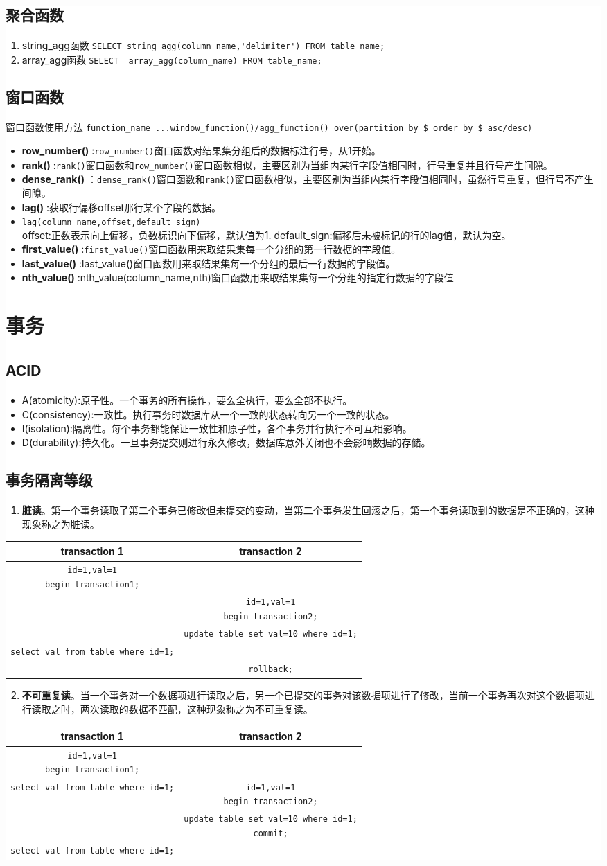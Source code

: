 ## 聚合函数
1. string_agg函数
`SELECT string_agg(column_name,'delimiter') FROM table_name;`
2. array_agg函数
`SELECT  array_agg(column_name) FROM table_name;`
## 窗口函数
窗口函数使用方法
`function_name ...window_function()/agg_function() over(partition by $ order by $ asc/desc)`
+ **row_number()**  :`row_number()`窗口函数对结果集分组后的数据标注行号，从1开始。
+ **rank()** :`rank()`窗口函数和`row_number()`窗口函数相似，主要区别为当组内某行字段值相同时，行号重复并且行号产生间隙。
+ **dense_rank()** ：`dense_rank()`窗口函数和`rank()`窗口函数相似，主要区别为当组内某行字段值相同时，虽然行号重复，但行号不产生间隙。
+ **lag()** :获取行偏移offset那行某个字段的数据。
+ `lag(column_name,offset,default_sign)`    
  offset:正数表示向上偏移，负数标识向下偏移，默认值为1.
  default_sign:偏移后未被标记的行的lag值，默认为空。
+ **first_value()** :`first_value()`窗口函数用来取结果集每一个分组的第一行数据的字段值。
+ **last_value()** :last_value()窗口函数用来取结果集每一个分组的最后一行数据的字段值。
+ **nth_value()** :nth_value(column_name,nth)窗口函数用来取结果集每一个分组的指定行数据的字段值
# 事务
## ACID
+ A(atomicity):原子性。一个事务的所有操作，要么全执行，要么全部不执行。
+ C(consistency):一致性。执行事务时数据库从一个一致的状态转向另一个一致的状态。
+ I(isolation):隔离性。每个事务都能保证一致性和原子性，各个事务并行执行不可互相影响。
+ D(durability):持久化。一旦事务提交则进行永久修改，数据库意外关闭也不会影响数据的存储。
## 事务隔离等级
1. **脏读**。第一个事务读取了第二个事务已修改但未提交的变动，当第二个事务发生回滚之后，第一个事务读取到的数据是不正确的，这种现象称之为脏读。

|             transaction 1             |             transaction 2             |
| :-----------------------------------: | :-----------------------------------: |
| `id=1,val=1`<br>`begin transaction1;` |                                       |
|                                       | `id=1,val=1`<br>`begin transaction2;` |
|                                       | `update table set val=10 where id=1;` |
|  `select val from table where id=1;`  |                                       |
|                                       |              `rollback;`              |

2. **不可重复读**。当一个事务对一个数据项进行读取之后，另一个已提交的事务对该数据项进行了修改，当前一个事务再次对这个数据项进行读取之时，两次读取的数据不匹配，这种现象称之为不可重复读。

|             transaction 1             |                   transaction 2                    |
| :-----------------------------------: | :------------------------------------------------: |
| `id=1,val=1`<br>`begin transaction1;` |                                                    |
|  `select val from table where id=1;`  |       `id=1,val=1`<br>`begin transaction2;`        |
|                                       | `update table set val=10 where id=1;`<br>`commit;` |
|  `select val from table where id=1;`  |                                                    |
